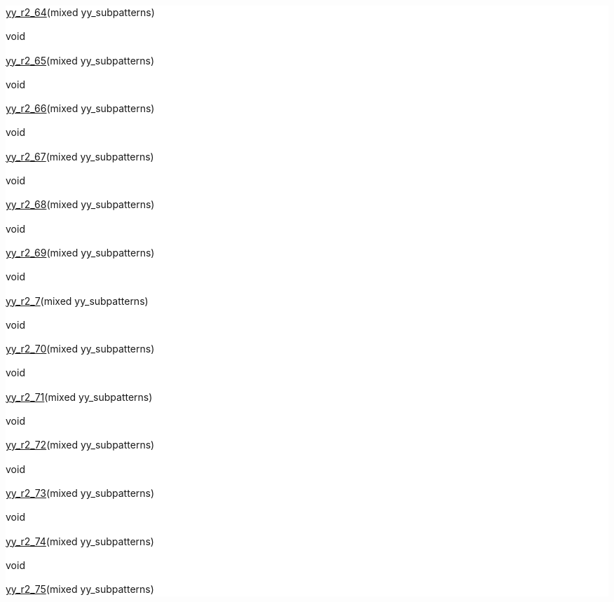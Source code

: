 <td class="description"><p class="name"><a href="#https://github.com/JeyDotC/Hirudo-docs/blob/master/Smarty/package-functions.md#yy_r2_64">yy_r2_64</a>(mixed yy_subpatterns)</p></td>
</tr>
<tr>
<td><span class='k'></span> <span class='nx'>void</span></td>
<td class="description"><p class="name"><a href="#https://github.com/JeyDotC/Hirudo-docs/blob/master/Smarty/package-functions.md#yy_r2_65">yy_r2_65</a>(mixed yy_subpatterns)</p></td>
</tr>
<tr>
<td><span class='k'></span> <span class='nx'>void</span></td>
<td class="description"><p class="name"><a href="#https://github.com/JeyDotC/Hirudo-docs/blob/master/Smarty/package-functions.md#yy_r2_66">yy_r2_66</a>(mixed yy_subpatterns)</p></td>
</tr>
<tr>
<td><span class='k'></span> <span class='nx'>void</span></td>
<td class="description"><p class="name"><a href="#https://github.com/JeyDotC/Hirudo-docs/blob/master/Smarty/package-functions.md#yy_r2_67">yy_r2_67</a>(mixed yy_subpatterns)</p></td>
</tr>
<tr>
<td><span class='k'></span> <span class='nx'>void</span></td>
<td class="description"><p class="name"><a href="#https://github.com/JeyDotC/Hirudo-docs/blob/master/Smarty/package-functions.md#yy_r2_68">yy_r2_68</a>(mixed yy_subpatterns)</p></td>
</tr>
<tr>
<td><span class='k'></span> <span class='nx'>void</span></td>
<td class="description"><p class="name"><a href="#https://github.com/JeyDotC/Hirudo-docs/blob/master/Smarty/package-functions.md#yy_r2_69">yy_r2_69</a>(mixed yy_subpatterns)</p></td>
</tr>
<tr>
<td><span class='k'></span> <span class='nx'>void</span></td>
<td class="description"><p class="name"><a href="#https://github.com/JeyDotC/Hirudo-docs/blob/master/Smarty/package-functions.md#yy_r2_7">yy_r2_7</a>(mixed yy_subpatterns)</p></td>
</tr>
<tr>
<td><span class='k'></span> <span class='nx'>void</span></td>
<td class="description"><p class="name"><a href="#https://github.com/JeyDotC/Hirudo-docs/blob/master/Smarty/package-functions.md#yy_r2_70">yy_r2_70</a>(mixed yy_subpatterns)</p></td>
</tr>
<tr>
<td><span class='k'></span> <span class='nx'>void</span></td>
<td class="description"><p class="name"><a href="#https://github.com/JeyDotC/Hirudo-docs/blob/master/Smarty/package-functions.md#yy_r2_71">yy_r2_71</a>(mixed yy_subpatterns)</p></td>
</tr>
<tr>
<td><span class='k'></span> <span class='nx'>void</span></td>
<td class="description"><p class="name"><a href="#https://github.com/JeyDotC/Hirudo-docs/blob/master/Smarty/package-functions.md#yy_r2_72">yy_r2_72</a>(mixed yy_subpatterns)</p></td>
</tr>
<tr>
<td><span class='k'></span> <span class='nx'>void</span></td>
<td class="description"><p class="name"><a href="#https://github.com/JeyDotC/Hirudo-docs/blob/master/Smarty/package-functions.md#yy_r2_73">yy_r2_73</a>(mixed yy_subpatterns)</p></td>
</tr>
<tr>
<td><span class='k'></span> <span class='nx'>void</span></td>
<td class="description"><p class="name"><a href="#https://github.com/JeyDotC/Hirudo-docs/blob/master/Smarty/package-functions.md#yy_r2_74">yy_r2_74</a>(mixed yy_subpatterns)</p></td>
</tr>
<tr>
<td><span class='k'></span> <span class='nx'>void</span></td>
<td class="description"><p class="name"><a href="#https://github.com/JeyDotC/Hirudo-docs/blob/master/Smarty/package-functions.md#yy_r2_75">yy_r2_75</a>(mixed yy_subpatterns)</p></td>
</tr>
<tr>